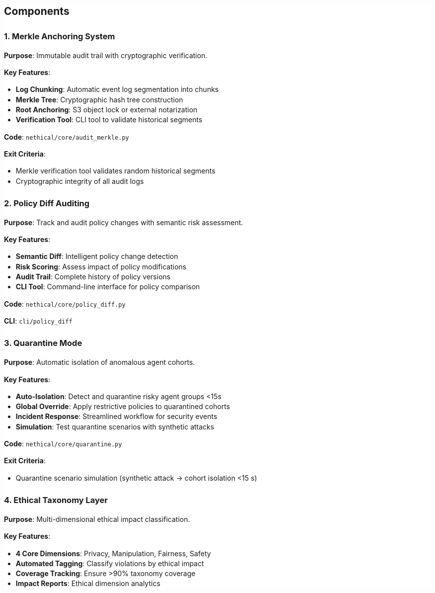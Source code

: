 ## Components

### 1. Merkle Anchoring System

**Purpose**: Immutable audit trail with cryptographic verification.

**Key Features**:
- **Log Chunking**: Automatic event log segmentation into chunks
- **Merkle Tree**: Cryptographic hash tree construction
- **Root Anchoring**: S3 object lock or external notarization
- **Verification Tool**: CLI tool to validate historical segments

**Code**: `nethical/core/audit_merkle.py`

**Exit Criteria**:
- Merkle verification tool validates random historical segments
- Cryptographic integrity of all audit logs

### 2. Policy Diff Auditing

**Purpose**: Track and audit policy changes with semantic risk assessment.

**Key Features**:
- **Semantic Diff**: Intelligent policy change detection
- **Risk Scoring**: Assess impact of policy modifications
- **Audit Trail**: Complete history of policy versions
- **CLI Tool**: Command-line interface for policy comparison

**Code**: `nethical/core/policy_diff.py`

**CLI**: `cli/policy_diff`

### 3. Quarantine Mode

**Purpose**: Automatic isolation of anomalous agent cohorts.

**Key Features**:
- **Auto-Isolation**: Detect and quarantine risky agent groups <15s
- **Global Override**: Apply restrictive policies to quarantined cohorts
- **Incident Response**: Streamlined workflow for security events
- **Simulation**: Test quarantine scenarios with synthetic attacks

**Code**: `nethical/core/quarantine.py`

**Exit Criteria**:
- Quarantine scenario simulation (synthetic attack → cohort isolation <15 s)

### 4. Ethical Taxonomy Layer

**Purpose**: Multi-dimensional ethical impact classification.

**Key Features**:
- **4 Core Dimensions**: Privacy, Manipulation, Fairness, Safety
- **Automated Tagging**: Classify violations by ethical impact
- **Coverage Tracking**: Ensure >90% taxonomy coverage
- **Impact Reports**: Ethical dimension analytics
